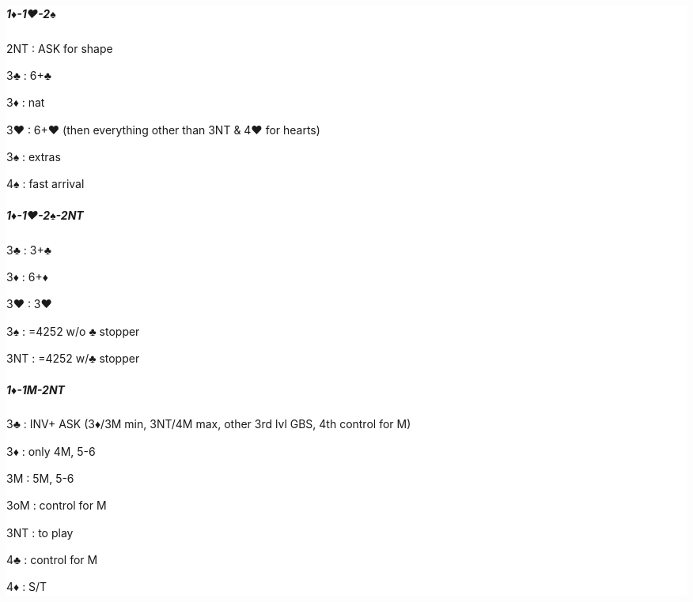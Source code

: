 ##### 1♦-1♥-2♠

2NT
: ASK for shape

3♣
: 6+♣

3♦
: nat

3♥
: 6+♥ (then everything other than 3NT & 4♥ for hearts) 

3♠
: extras

4♠
: fast arrival

##### 1♦-1♥-2♠-2NT

3♣
: 3+♣

3♦
: 6+♦

3♥
: 3♥

3♠
: =4252 w/o ♣ stopper

3NT
: =4252 w/♣ stopper

##### 1♦-1M-2NT

3♣
: INV+ ASK (3♦/3M min, 3NT/4M max, other 3rd lvl GBS, 4th control for M)

3♦
: only 4M, 5-6

3M
: 5M, 5-6

3oM
: control for M

3NT 
: to play

4♣
: control for M

4♦
: S/T
